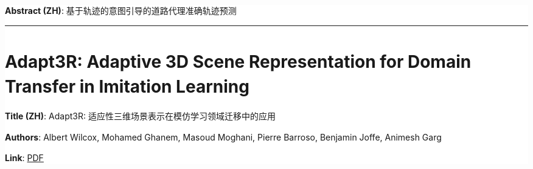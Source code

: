 **Abstract (ZH)**: 基于轨迹的意图引导的道路代理准确轨迹预测 

---
# Adapt3R: Adaptive 3D Scene Representation for Domain Transfer in Imitation Learning 

**Title (ZH)**: Adapt3R: 适应性三维场景表示在模仿学习领域迁移中的应用 

**Authors**: Albert Wilcox, Mohamed Ghanem, Masoud Moghani, Pierre Barroso, Benjamin Joffe, Animesh Garg  

**Link**: [PDF](https://arxiv.org/pdf/2503.04877)  

